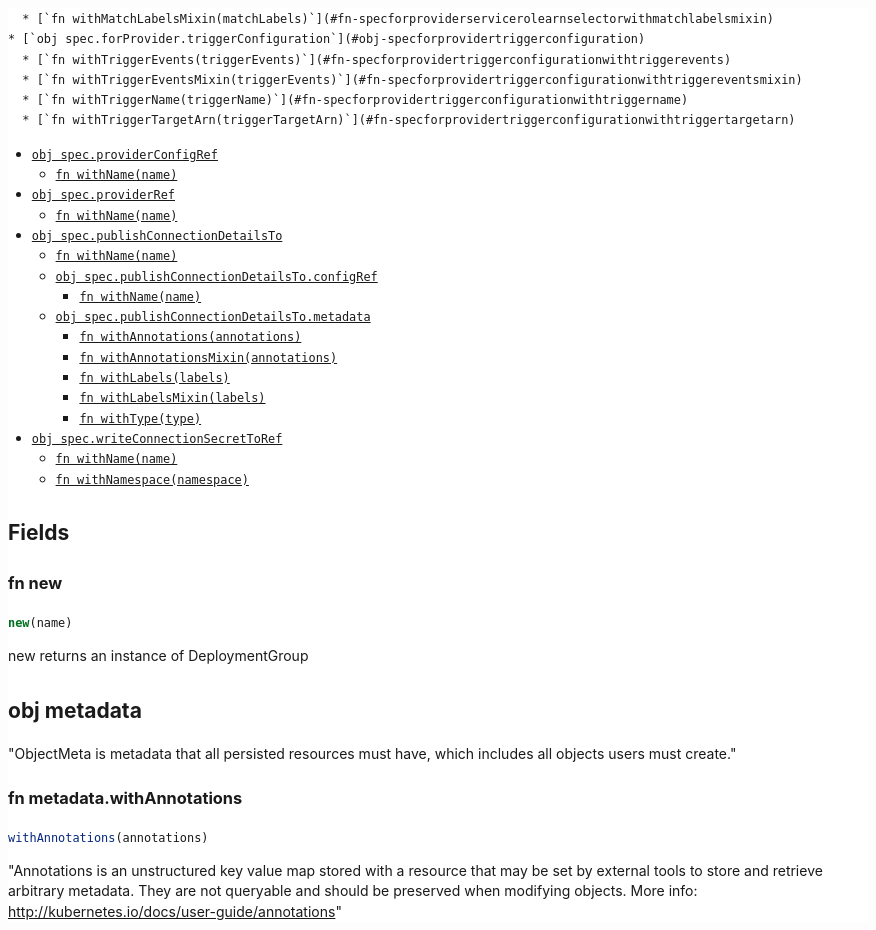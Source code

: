       * [`fn withMatchLabelsMixin(matchLabels)`](#fn-specforproviderservicerolearnselectorwithmatchlabelsmixin)
    * [`obj spec.forProvider.triggerConfiguration`](#obj-specforprovidertriggerconfiguration)
      * [`fn withTriggerEvents(triggerEvents)`](#fn-specforprovidertriggerconfigurationwithtriggerevents)
      * [`fn withTriggerEventsMixin(triggerEvents)`](#fn-specforprovidertriggerconfigurationwithtriggereventsmixin)
      * [`fn withTriggerName(triggerName)`](#fn-specforprovidertriggerconfigurationwithtriggername)
      * [`fn withTriggerTargetArn(triggerTargetArn)`](#fn-specforprovidertriggerconfigurationwithtriggertargetarn)
  * [`obj spec.providerConfigRef`](#obj-specproviderconfigref)
    * [`fn withName(name)`](#fn-specproviderconfigrefwithname)
  * [`obj spec.providerRef`](#obj-specproviderref)
    * [`fn withName(name)`](#fn-specproviderrefwithname)
  * [`obj spec.publishConnectionDetailsTo`](#obj-specpublishconnectiondetailsto)
    * [`fn withName(name)`](#fn-specpublishconnectiondetailstowithname)
    * [`obj spec.publishConnectionDetailsTo.configRef`](#obj-specpublishconnectiondetailstoconfigref)
      * [`fn withName(name)`](#fn-specpublishconnectiondetailstoconfigrefwithname)
    * [`obj spec.publishConnectionDetailsTo.metadata`](#obj-specpublishconnectiondetailstometadata)
      * [`fn withAnnotations(annotations)`](#fn-specpublishconnectiondetailstometadatawithannotations)
      * [`fn withAnnotationsMixin(annotations)`](#fn-specpublishconnectiondetailstometadatawithannotationsmixin)
      * [`fn withLabels(labels)`](#fn-specpublishconnectiondetailstometadatawithlabels)
      * [`fn withLabelsMixin(labels)`](#fn-specpublishconnectiondetailstometadatawithlabelsmixin)
      * [`fn withType(type)`](#fn-specpublishconnectiondetailstometadatawithtype)
  * [`obj spec.writeConnectionSecretToRef`](#obj-specwriteconnectionsecrettoref)
    * [`fn withName(name)`](#fn-specwriteconnectionsecrettorefwithname)
    * [`fn withNamespace(namespace)`](#fn-specwriteconnectionsecrettorefwithnamespace)

## Fields

### fn new

```ts
new(name)
```

new returns an instance of DeploymentGroup

## obj metadata

"ObjectMeta is metadata that all persisted resources must have, which includes all objects users must create."

### fn metadata.withAnnotations

```ts
withAnnotations(annotations)
```

"Annotations is an unstructured key value map stored with a resource that may be set by external tools to store and retrieve arbitrary metadata. They are not queryable and should be preserved when modifying objects. More info: http://kubernetes.io/docs/user-guide/annotations"
